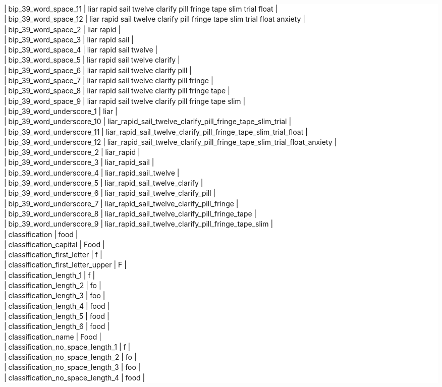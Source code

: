 | bip_39_word_space_11 | liar rapid sail twelve clarify pill fringe tape slim trial float |  
| bip_39_word_space_12 | liar rapid sail twelve clarify pill fringe tape slim trial float anxiety |  
| bip_39_word_space_2 | liar rapid |  
| bip_39_word_space_3 | liar rapid sail |  
| bip_39_word_space_4 | liar rapid sail twelve |  
| bip_39_word_space_5 | liar rapid sail twelve clarify |  
| bip_39_word_space_6 | liar rapid sail twelve clarify pill |  
| bip_39_word_space_7 | liar rapid sail twelve clarify pill fringe |  
| bip_39_word_space_8 | liar rapid sail twelve clarify pill fringe tape |  
| bip_39_word_space_9 | liar rapid sail twelve clarify pill fringe tape slim |  
| bip_39_word_underscore_1 | liar |  
| bip_39_word_underscore_10 | liar_rapid_sail_twelve_clarify_pill_fringe_tape_slim_trial |  
| bip_39_word_underscore_11 | liar_rapid_sail_twelve_clarify_pill_fringe_tape_slim_trial_float |  
| bip_39_word_underscore_12 | liar_rapid_sail_twelve_clarify_pill_fringe_tape_slim_trial_float_anxiety |  
| bip_39_word_underscore_2 | liar_rapid |  
| bip_39_word_underscore_3 | liar_rapid_sail |  
| bip_39_word_underscore_4 | liar_rapid_sail_twelve |  
| bip_39_word_underscore_5 | liar_rapid_sail_twelve_clarify |  
| bip_39_word_underscore_6 | liar_rapid_sail_twelve_clarify_pill |  
| bip_39_word_underscore_7 | liar_rapid_sail_twelve_clarify_pill_fringe |  
| bip_39_word_underscore_8 | liar_rapid_sail_twelve_clarify_pill_fringe_tape |  
| bip_39_word_underscore_9 | liar_rapid_sail_twelve_clarify_pill_fringe_tape_slim |  
| classification | food |  
| classification_capital | Food |  
| classification_first_letter | f |  
| classification_first_letter_upper | F |  
| classification_length_1 | f |  
| classification_length_2 | fo |  
| classification_length_3 | foo |  
| classification_length_4 | food |  
| classification_length_5 | food |  
| classification_length_6 | food |  
| classification_name | Food |  
| classification_no_space_length_1 | f |  
| classification_no_space_length_2 | fo |  
| classification_no_space_length_3 | foo |  
| classification_no_space_length_4 | food |  